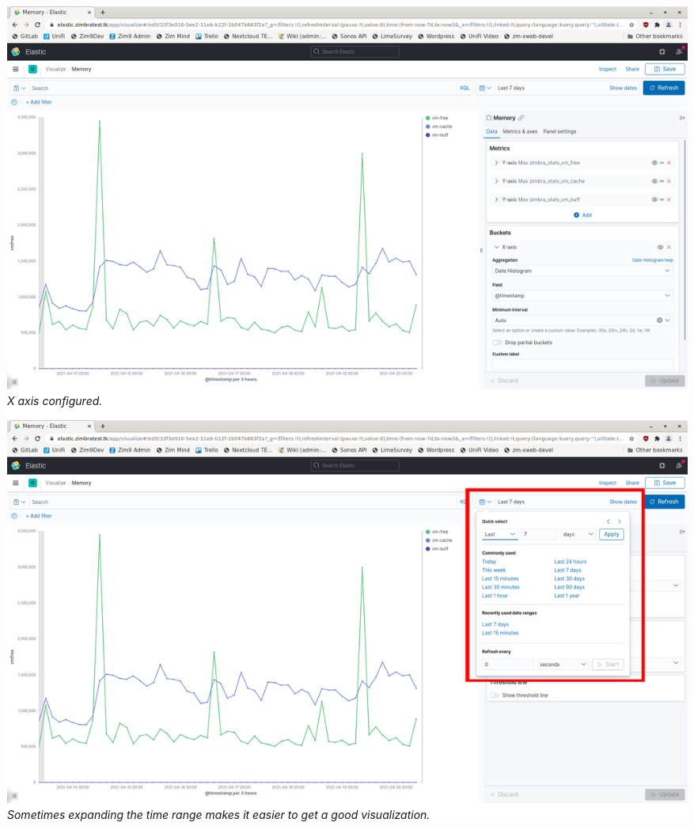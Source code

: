 ![](screenshots/32-x.png)
*X axis configured.*

![](screenshots/33-timeframe.png)
*Sometimes expanding the time range makes it easier to get a good visualization.*
